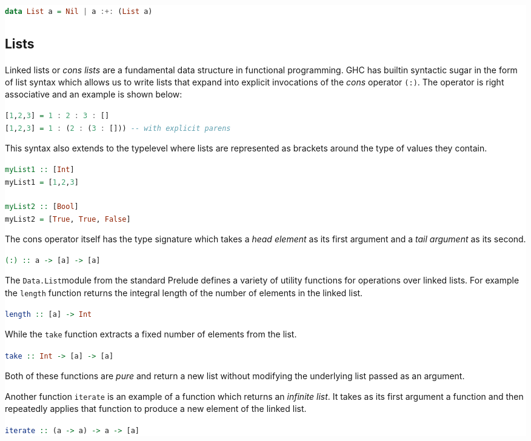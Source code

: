 ```haskell
data List a = Nil | a :+: (List a)
```

Lists
-----

Linked lists or *cons lists* are a fundamental data structure in functional
programming. GHC has builtin syntactic sugar in the form of list syntax which
allows us to write lists that expand into explicit invocations of the *cons*
operator `(:)`.  The operator is right associative and an example is shown
below:

```haskell
[1,2,3] = 1 : 2 : 3 : []      
[1,2,3] = 1 : (2 : (3 : [])) -- with explicit parens
```

This syntax also extends to the typelevel where lists are represented as brackets
around the type of values they contain.

```haskell
myList1 :: [Int]
myList1 = [1,2,3]

myList2 :: [Bool]
myList2 = [True, True, False]
```

The cons operator itself has the type signature which takes a *head element* as
its first argument and a *tail argument* as its second.

```haskell
(:) :: a -> [a] -> [a]
```

The `Data.List`module from the standard Prelude defines a variety of utility functions
for operations over linked lists. For example the `length` function returns the
  integral length of the number of elements in the linked list.

```haskell
length :: [a] -> Int
```

While the `take` function extracts a fixed number of elements from the list.

```haskell
take :: Int -> [a] -> [a]
```

Both of these functions are *pure* and return a new list without modifying the
underlying list passed as an argument.

Another function `iterate` is an example of a function which returns an
*infinite list*. It takes as its first argument a function and then repeatedly
applies that function to produce a new element of the linked list. 

```haskell
iterate :: (a -> a) -> a -> [a]
```
